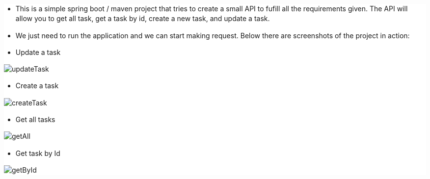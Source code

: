 - This is a simple spring boot / maven project that tries to create a small API to fufill all the requirements given. The API will allow you to get all task, get a task by id, create a new task, and update a task.
- We just need to run the application and we can start making request. Below there are screenshots of the project in action:

- Update a task
<img width="1440" alt="updateTask" src="https://github.com/erick1439/Task-Assessment/assets/44309686/b57c5a9f-18c7-48f1-944d-3d33fe8dad07">

- Create a task
<img width="1440" alt="createTask" src="https://github.com/erick1439/Task-Assessment/assets/44309686/2ff290e9-e355-405b-bda8-716d756702c7">

- Get all tasks 
<img width="1440" alt="getAll" src="https://github.com/erick1439/Task-Assessment/assets/44309686/0d92e654-f9a3-4911-a914-95c4754c5cb5">


- Get task by Id
<img width="1440" alt="getById" src="https://github.com/erick1439/Task-Assessment/assets/44309686/330ce25e-bf25-47a9-9610-fd2446bc425b">
